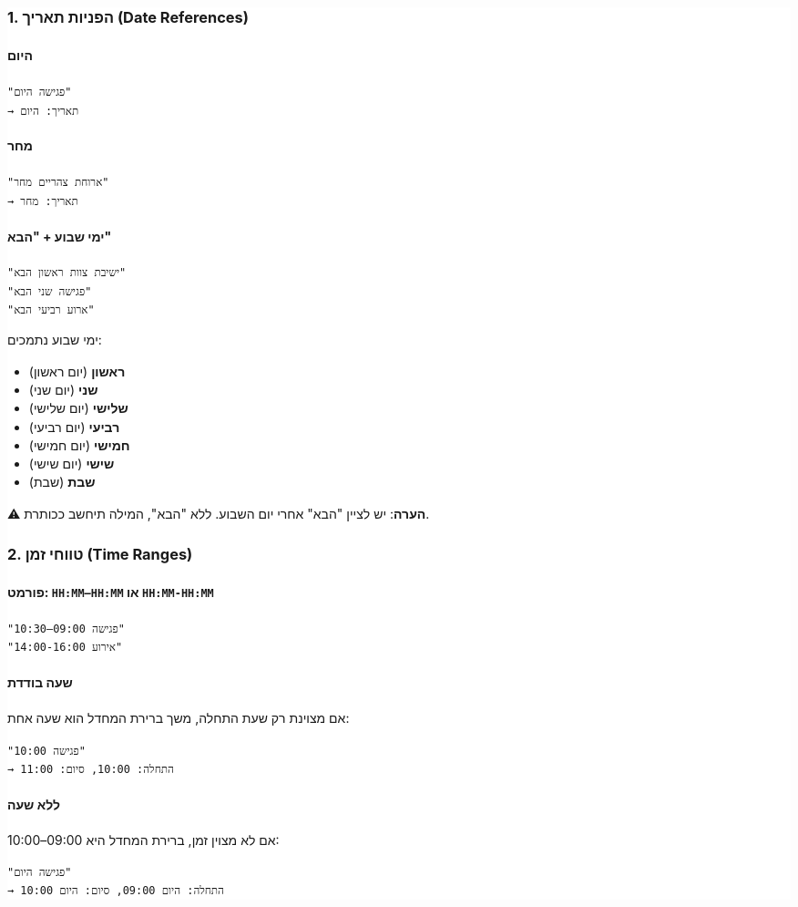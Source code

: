 ### 1. הפניות תאריך (Date References)

#### **היום**
```
"פגישה היום"
→ תאריך: היום
```

#### **מחר**
```
"ארוחת צהריים מחר"
→ תאריך: מחר
```

#### **ימי שבוע + "הבא"**
```
"ישיבת צוות ראשון הבא"
"פגישה שני הבא"
"ארוע רביעי הבא"
```

ימי שבוע נתמכים:
- **ראשון** (יום ראשון)
- **שני** (יום שני)
- **שלישי** (יום שלישי)
- **רביעי** (יום רביעי)
- **חמישי** (יום חמישי)
- **שישי** (יום שישי)
- **שבת** (שבת)

⚠️ **הערה**: יש לציין "הבא" אחרי יום השבוע. ללא "הבא", המילה תיחשב ככותרת.

### 2. טווחי זמן (Time Ranges)

#### **פורמט**: `HH:MM–HH:MM` או `HH:MM-HH:MM`
```
"פגישה 09:00–10:30"
"אירוע 14:00-16:00"
```

#### **שעה בודדת**
אם מצוינת רק שעת התחלה, משך ברירת המחדל הוא שעה אחת:
```
"פגישה 10:00"
→ התחלה: 10:00, סיום: 11:00
```

#### **ללא שעה**
אם לא מצוין זמן, ברירת המחדל היא 09:00–10:00:
```
"פגישה היום"
→ התחלה: היום 09:00, סיום: היום 10:00
```
